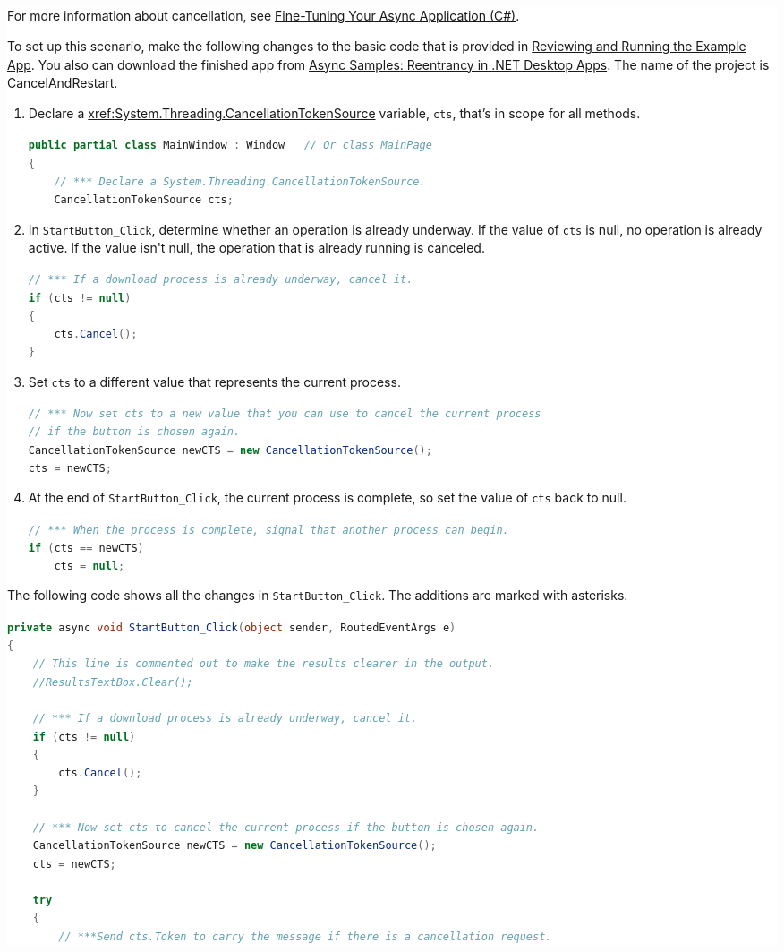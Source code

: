  For more information about cancellation, see [Fine-Tuning Your Async Application (C#)](../../../../csharp/programming-guide/concepts/async/fine-tuning-your-async-application.md).  
  
 To set up this scenario, make the following changes to the basic code that is provided in [Reviewing and Running the Example App](#BKMD_SettingUpTheExample). You also can download the finished app from [Async Samples: Reentrancy in .NET Desktop Apps](https://code.msdn.microsoft.com/Async-Sample-Preventing-a8489f06). The name of the project is CancelAndRestart.  
  
1. Declare a <xref:System.Threading.CancellationTokenSource> variable, `cts`, that’s in scope for all methods.  
  
   ```csharp  
   public partial class MainWindow : Window   // Or class MainPage  
   {  
       // *** Declare a System.Threading.CancellationTokenSource.  
       CancellationTokenSource cts;  
   ```  
  
2. In `StartButton_Click`, determine whether an operation is already underway. If the value of `cts` is null, no operation is already active. If the value isn't null, the operation that is already running is canceled.  
  
   ```csharp  
   // *** If a download process is already underway, cancel it.  
   if (cts != null)  
   {  
       cts.Cancel();  
   }  
   ```  
  
3. Set `cts` to a different value that represents the current process.  
  
   ```csharp  
   // *** Now set cts to a new value that you can use to cancel the current process  
   // if the button is chosen again.  
   CancellationTokenSource newCTS = new CancellationTokenSource();  
   cts = newCTS;  
   ```  
  
4. At the end of `StartButton_Click`, the current process is complete, so set the value of `cts` back to null.  
  
   ```csharp  
   // *** When the process is complete, signal that another process can begin.  
   if (cts == newCTS)  
       cts = null;  
   ```  
  
 The following code shows all the changes in `StartButton_Click`. The additions are marked with asterisks.  
  
```csharp  
private async void StartButton_Click(object sender, RoutedEventArgs e)  
{  
    // This line is commented out to make the results clearer in the output.  
    //ResultsTextBox.Clear();  
  
    // *** If a download process is already underway, cancel it.  
    if (cts != null)  
    {  
        cts.Cancel();  
    }  
  
    // *** Now set cts to cancel the current process if the button is chosen again.  
    CancellationTokenSource newCTS = new CancellationTokenSource();  
    cts = newCTS;  
  
    try  
    {  
        // ***Send cts.Token to carry the message if there is a cancellation request.  
```